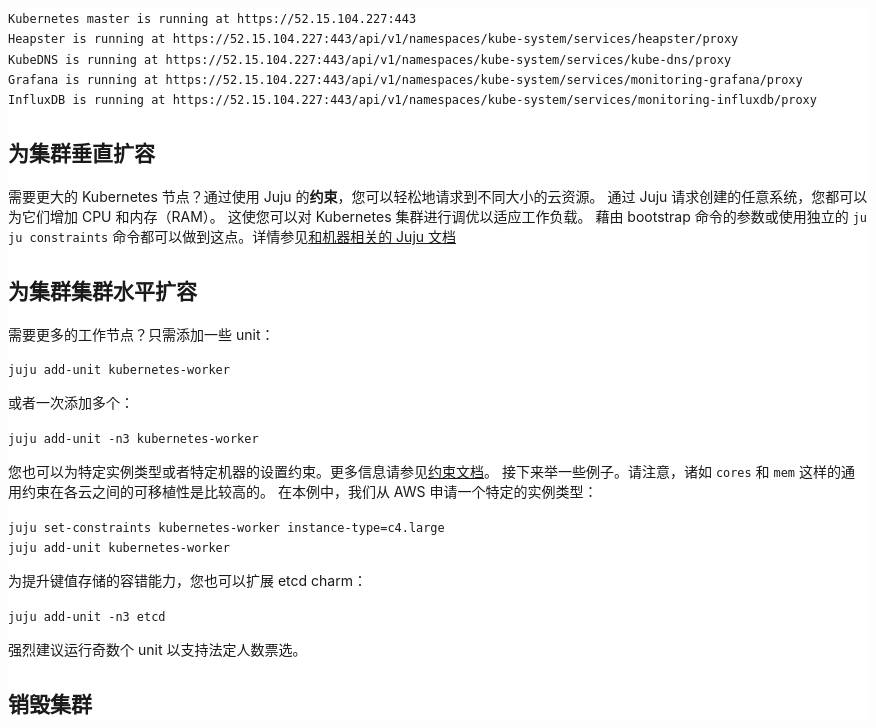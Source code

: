 ```
Kubernetes master is running at https://52.15.104.227:443
Heapster is running at https://52.15.104.227:443/api/v1/namespaces/kube-system/services/heapster/proxy
KubeDNS is running at https://52.15.104.227:443/api/v1/namespaces/kube-system/services/kube-dns/proxy
Grafana is running at https://52.15.104.227:443/api/v1/namespaces/kube-system/services/monitoring-grafana/proxy
InfluxDB is running at https://52.15.104.227:443/api/v1/namespaces/kube-system/services/monitoring-influxdb/proxy
```



## 为集群垂直扩容

需要更大的 Kubernetes 节点？通过使用 Juju 的**约束**，您可以轻松地请求到不同大小的云资源。
通过 Juju 请求创建的任意系统，您都可以为它们增加 CPU 和内存（RAM）。
这使您可以对 Kubernetes 集群进行调优以适应工作负载。
藉由 bootstrap 命令的参数或使用独立的 `juju constraints` 命令都可以做到这点。详情参见[和机器相关的 Juju 文档](https://jujucharms.com/docs/2.3/charms-constraints)



## 为集群集群水平扩容

需要更多的工作节点？只需添加一些 unit：

```shell
juju add-unit kubernetes-worker
```

或者一次添加多个：

```shell
juju add-unit -n3 kubernetes-worker
```
您也可以为特定实例类型或者特定机器的设置约束。更多信息请参见[约束文档](https://jujucharms.com/docs/stable/reference-constraints)。
接下来举一些例子。请注意，诸如 `cores` 和 `mem` 这样的通用约束在各云之间的可移植性是比较高的。
在本例中，我们从 AWS 申请一个特定的实例类型：

```shell
juju set-constraints kubernetes-worker instance-type=c4.large
juju add-unit kubernetes-worker
```

为提升键值存储的容错能力，您也可以扩展 etcd charm：

```shell
juju add-unit -n3 etcd
```

强烈建议运行奇数个 unit 以支持法定人数票选。



## 销毁集群
